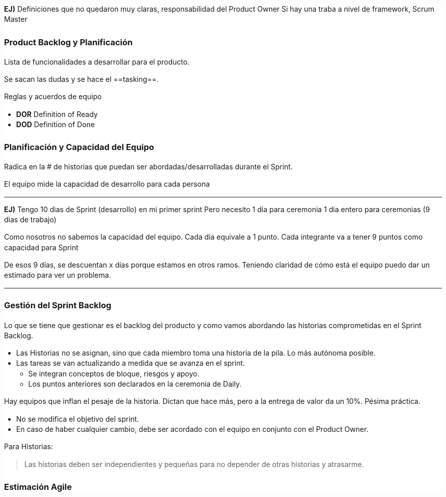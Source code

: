 **EJ)** Definiciones que no quedaron muy claras, responsabilidad del Product Owner
Si hay una traba a nivel de framework, Scrum Master

### Product Backlog y Planificación

Lista de funcionalidades a desarrollar para el producto.

Se sacan las dudas y se hace el ==tasking==.

Reglas y acuerdos de equipo
- **DOR** Definition of Ready
- **DOD** Definition of Done

### Planificación y Capacidad del Equipo

Radica en la # de historias que puedan ser abordadas/desarrolladas durante el Sprint.

El equipo mide la capacidad de desarrollo para cada persona

---
**EJ)** Tengo 10 dias de Sprint (desarrollo) en mi primer sprint
Pero necesito 1 día para ceremonia 
1 dia entero para ceremonias (9 dias de trabajo)

Como nosotros no sabemos la capacidad del equipo. Cada dia equivale a 1 punto.
Cada integrante va a tener 9 puntos como capacidad para Sprint

De esos 9 días, se descuentan x días porque estamos en otros ramos.
Teniendo claridad de cómo está el equipo puedo dar un estimado para ver un problema.

---

### Gestión del Sprint Backlog

Lo que se tiene que gestionar es el backlog del producto y como vamos abordando las historias comprometidas en el Sprint Backlog.

- Las Historias no se asignan, sino que cada miembro toma una historia de la pila. Lo más autónoma posible.
- Las tareas se van actualizando a medida que se avanza en el sprint.
	- Se integran conceptos de bloque, riesgos y apoyo.
	- Los puntos anteriores son declarados en la ceremonia de Daily.

Hay equipos que inflan el pesaje de la historia. Dictan que hace más, pero a la entrega de valor da un 10%. Pésima práctica.

- No se modifica el objetivo del sprint.
- En caso de haber cualquier cambio, debe ser acordado con el equipo en conjunto con el Product Owner.

Para Historias:
> Las historias deben ser independientes y pequeñas para no depender de otras historias y atrasarme.


### Estimación Agile
